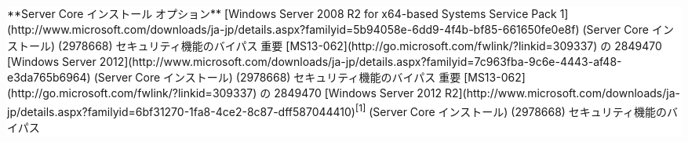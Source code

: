 </td>
</tr>
<tr>
<td style="border:1px solid black;" colspan="4">
**Server Core インストール オプション**

</td>
</tr>
<tr>
<td style="border:1px solid black;">
[Windows Server 2008 R2 for x64-based Systems Service Pack 1](http://www.microsoft.com/downloads/ja-jp/details.aspx?familyid=5b94058e-6dd9-4f4b-bf85-661650fe0e8f) (Server Core インストール)  
(2978668)

</td>
<td style="border:1px solid black;">
セキュリティ機能のバイパス

</td>
<td style="border:1px solid black;">
重要

</td>
<td style="border:1px solid black;">
[MS13-062](http://go.microsoft.com/fwlink/?linkid=309337) の 2849470

</td>
</tr>
<tr>
<td style="border:1px solid black;">
[Windows Server 2012](http://www.microsoft.com/downloads/ja-jp/details.aspx?familyid=7c963fba-9c6e-4443-af48-e3da765b6964) (Server Core インストール)  
(2978668)

</td>
<td style="border:1px solid black;">
セキュリティ機能のバイパス

</td>
<td style="border:1px solid black;">
重要

</td>
<td style="border:1px solid black;">
[MS13-062](http://go.microsoft.com/fwlink/?linkid=309337) の 2849470

</td>
</tr>
<tr>
<td style="border:1px solid black;">
[Windows Server 2012 R2](http://www.microsoft.com/downloads/ja-jp/details.aspx?familyid=6bf31270-1fa8-4ce2-8c87-dff587044410)<sup>[1]</sup> (Server Core インストール)  
(2978668)

</td>
<td style="border:1px solid black;">
セキュリティ機能のバイパス
